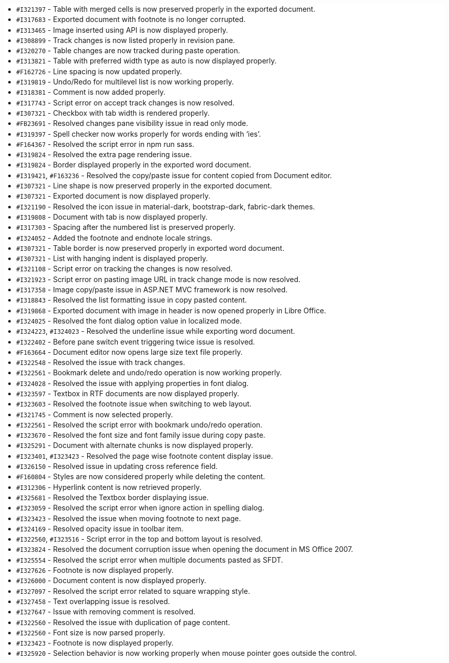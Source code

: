- `#I321397` - Table with merged cells is now preserved properly in the exported document.
- `#I317683` - Exported document with footnote is no longer corrupted.
- `#I313465` - Image inserted using API is now displayed properly.
- `#I308899` - Track changes is now listed properly in revision pane.
- `#I320270` - Table changes are now tracked during paste operation.
- `#I313821` - Table with preferred width type as auto is now displayed properly.
- `#F162726` - Line spacing is now updated properly.
- `#I319819` - Undo/Redo for multilevel list is now working properly.
- `#I318381` - Comment is now added properly.
- `#I317743` - Script error on accept track changes is now resolved.
- `#I307321` - Checkbox with tab width is rendered properly.
- `#FB23691` - Resolved changes pane visibility issue in read only mode.
- `#I319397` - Spell checker now works properly for words ending with ‘ies’.
- `#F164367` - Resolved the script error in npm run sass.
- `#I319824` - Resolved the extra page rendering issue.
- `#I319824` - Border displayed properly in the exported word document.
- `#I319421`, `#F163236` - Resolved the copy/paste issue for content copied from Document editor.
- `#I307321` - Line shape is now preserved properly in the exported document.
- `#I307321` - Exported document is now displayed properly.
- `#I321190` - Resolved the icon issue in material-dark, bootstrap-dark, fabric-dark themes.
- `#I319808` - Document with tab is now displayed properly.
- `#I317303` - Spacing after the numbered list is preserved properly.
- `#I324052` - Added the footnote and endnote locale strings.
- `#I307321` - Table border is now preserved properly in exported word document.
- `#I307321` - List with hanging indent is displayed properly.
- `#I321108` - Script error on tracking the changes is now resolved.
- `#I321923` - Script error on pasting image URL in track change mode is now resolved.
- `#I317358` - Image copy/paste issue in ASP.NET MVC framework is now resolved.
- `#I318843` - Resolved the list formatting issue in copy pasted content.
- `#I319868` - Exported document with image in header is now opened properly in Libre Office.
- `#I324025` - Resolved the font dialog option value in localized mode.
- `#I324223`, `#I324023` - Resolved the underline issue while exporting word document.
- `#I322402` - Before pane switch event triggering twice issue is resolved.
- `#F163664` - Document editor now opens large size text file properly.
- `#I322548` - Resolved the issue with track changes.
- `#I322561` - Bookmark delete and undo/redo operation is now working properly.
- `#I324028` - Resolved the issue with applying properties in font dialog.
- `#I323597` - Textbox in RTF documents are now displayed properly.
- `#I323603` - Resolved the footnote issue when switching to web layout.
- `#I321745` - Comment is now selected properly.
- `#I322561` - Resolved the script error with bookmark undo/redo operation.
- `#I323670` - Resolved the font size and font family issue during copy paste.
- `#I325291` - Document with alternate chunks is now displayed properly.
- `#I323401`, `#I323423` - Resolved the page wise footnote content display issue.
- `#I326150` - Resolved issue in updating cross reference field.
- `#F160804` - Styles are now considered properly while deleting the content.
- `#I312306` - Hyperlink content is now retrieved properly.
- `#I325681` - Resolved the Textbox border displaying issue.
- `#I323059` - Resolved the script error when ignore action in spelling dialog.
- `#I323423` - Resolved the issue when moving footnote to next page.
- `#I324169` - Resolved opacity issue in toolbar item.
- `#I322560`, `#I323516` - Script error in the top and bottom layout is resolved.
- `#I323824` - Resolved the document corruption issue when opening the document in MS Office 2007.
- `#I325554` - Resolved the script error when multiple documents pasted as SFDT.
- `#I327626` - Footnote is now displayed properly.
- `#I326000` - Document content is now displayed properly.
- `#I327097` - Resolved the script error related to square wrapping style.
- `#I327458` - Text overlapping issue is resolved.
- `#I327647` - Issue with removing comment is resolved.
- `#I322560` - Resolved the issue with duplication of page content.
- `#I322560` - Font size is now parsed properly.
- `#I323423` - Footnote is now displayed properly.
- `#I325920` - Selection behavior is now working properly when mouse pointer goes outside the control.